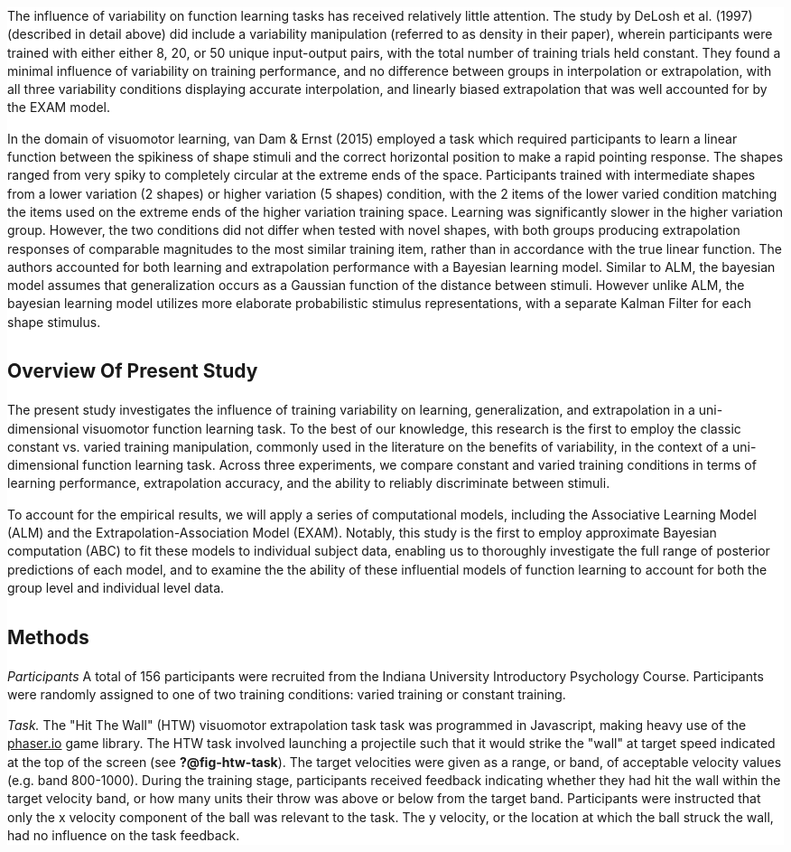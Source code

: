 The influence of variability on function learning tasks has received relatively little attention. The study by DeLosh et al. (1997) (described in detail above) did include a variability manipulation (referred to as density in their paper), wherein participants were trained with either either 8, 20, or 50 unique input-output pairs, with the total number of training trials held constant. They found a minimal influence of variability on training performance, and no difference between groups in interpolation or extrapolation, with all three variability conditions displaying accurate interpolation, and linearly biased extrapolation that was well accounted for by the EXAM model.

In the domain of visuomotor learning, van Dam & Ernst (2015) employed a task which required participants to learn a linear function between the spikiness of shape stimuli and the correct horizontal position to make a rapid pointing response. The shapes ranged from very spiky to completely circular at the extreme ends of the space. Participants trained with intermediate shapes from a lower variation (2 shapes) or higher variation (5 shapes) condition, with the 2 items of the lower varied condition matching the items used on the extreme ends of the higher variation training space. Learning was significantly slower in the higher variation group. However, the two conditions did not differ when tested with novel shapes, with both groups producing extrapolation responses of comparable magnitudes to the most similar training item, rather than in accordance with the true linear function. The authors accounted for both learning and extrapolation performance with a Bayesian learning model. Similar to ALM, the bayesian model assumes that generalization occurs as a Gaussian function of the distance between stimuli. However unlike ALM, the bayesian learning model utilizes more elaborate probabilistic stimulus representations, with a separate Kalman Filter for each shape stimulus.

## Overview Of Present Study

The present study investigates the influence of training variability on learning, generalization, and extrapolation in a uni-dimensional visuomotor function learning task. To the best of our knowledge, this research is the first to employ the classic constant vs. varied training manipulation, commonly used in the literature on the benefits of variability, in the context of a uni-dimensional function learning task. Across three experiments, we compare constant and varied training conditions in terms of learning performance, extrapolation accuracy, and the ability to reliably discriminate between stimuli.

To account for the empirical results, we will apply a series of computational models, including the Associative Learning Model (ALM) and the Extrapolation-Association Model (EXAM). Notably, this study is the first to employ approximate Bayesian computation (ABC) to fit these models to individual subject data, enabling us to thoroughly investigate the full range of posterior predictions of each model, and to examine the the ability of these influential models of function learning to account for both the group level and individual level data.

## Methods

*Participants* A total of 156 participants were recruited from the Indiana University Introductory Psychology Course. Participants were randomly assigned to one of two training conditions: varied training or constant training.

*Task.* The "Hit The Wall" (HTW) visuomotor extrapolation task task was programmed in Javascript, making heavy use of the [phaser.io](https://phaser.io/) game library. The HTW task involved launching a projectile such that it would strike the "wall" at target speed indicated at the top of the screen (see **?@fig-htw-task**). The target velocities were given as a range, or band, of acceptable velocity values (e.g. band 800-1000). During the training stage, participants received feedback indicating whether they had hit the wall within the target velocity band, or how many units their throw was above or below from the target band. Participants were instructed that only the x velocity component of the ball was relevant to the task. The y velocity, or the location at which the ball struck the wall, had no influence on the task feedback.
